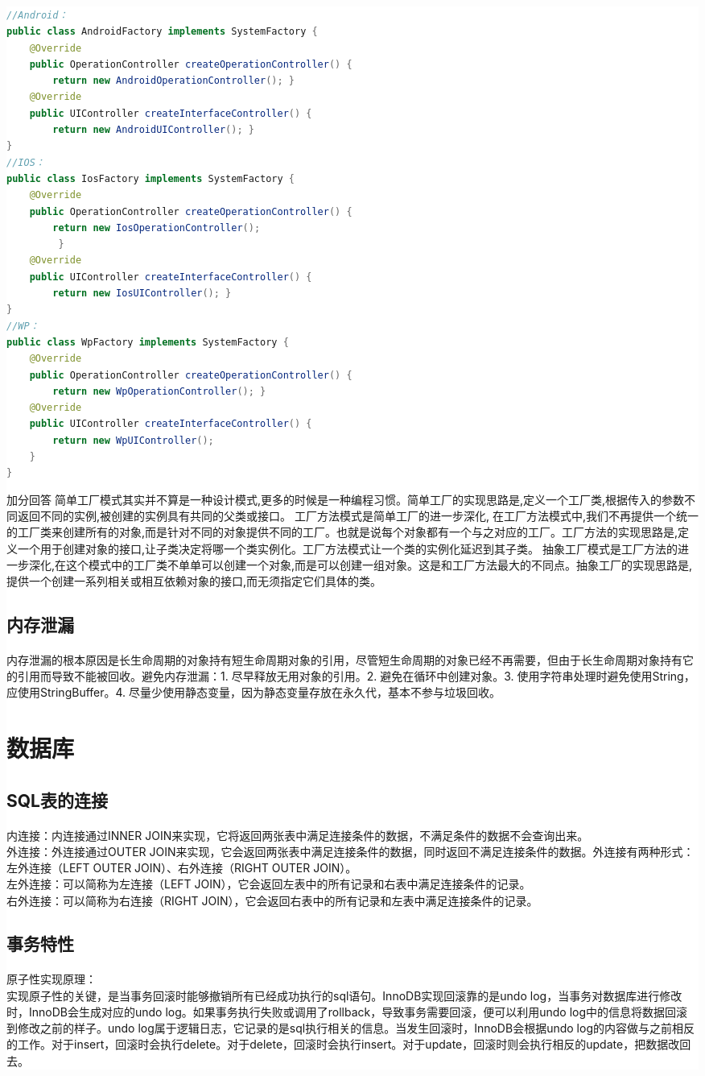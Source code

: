 ```java 
//Android： 
public class AndroidFactory implements SystemFactory { 
    @Override 
    public OperationController createOperationController() { 
        return new AndroidOperationController(); } 
    @Override 
    public UIController createInterfaceController() { 
        return new AndroidUIController(); }
} 
//IOS： 
public class IosFactory implements SystemFactory { 
    @Override 
    public OperationController createOperationController() { 
        return new IosOperationController();
         } 
    @Override 
    public UIController createInterfaceController() { 
        return new IosUIController(); } 
} 
//WP： 
public class WpFactory implements SystemFactory { 
    @Override 
    public OperationController createOperationController() { 
        return new WpOperationController(); }
    @Override 
    public UIController createInterfaceController() { 
        return new WpUIController(); 
    } 
} 
```
加分回答 简单工厂模式其实并不算是一种设计模式,更多的时候是一种编程习惯。简单工厂的实现思路是,定义一个工厂类,根据传入的参数不同返回不同的实例,被创建的实例具有共同的父类或接口。 工厂方法模式是简单工厂的进一步深化, 在工厂方法模式中,我们不再提供一个统一的工厂类来创建所有的对象,而是针对不同的对象提供不同的工厂。也就是说每个对象都有一个与之对应的工厂。工厂方法的实现思路是,定义一个用于创建对象的接口,让子类决定将哪一个类实例化。工厂方法模式让一个类的实例化延迟到其子类。 抽象工厂模式是工厂方法的进一步深化,在这个模式中的工厂类不单单可以创建一个对象,而是可以创建一组对象。这是和工厂方法最大的不同点。抽象工厂的实现思路是,提供一个创建一系列相关或相互依赖对象的接口,而无须指定它们具体的类。
## 内存泄漏
内存泄漏的根本原因是长生命周期的对象持有短生命周期对象的引用，尽管短生命周期的对象已经不再需要，但由于长生命周期对象持有它的引用而导致不能被回收。避免内存泄漏：1. 尽早释放无用对象的引用。2. 避免在循环中创建对象。3. 使用字符串处理时避免使用String，应使用StringBuffer。4. 尽量少使用静态变量，因为静态变量存放在永久代，基本不参与垃圾回收。

# 数据库
## SQL表的连接
内连接：内连接通过INNER JOIN来实现，它将返回两张表中满足连接条件的数据，不满足条件的数据不会查询出来。  
外连接：外连接通过OUTER JOIN来实现，它会返回两张表中满足连接条件的数据，同时返回不满足连接条件的数据。外连接有两种形式：左外连接（LEFT OUTER JOIN）、右外连接（RIGHT OUTER JOIN）。  
左外连接：可以简称为左连接（LEFT JOIN），它会返回左表中的所有记录和右表中满足连接条件的记录。  
右外连接：可以简称为右连接（RIGHT JOIN），它会返回右表中的所有记录和左表中满足连接条件的记录。  

## 事务特性
原子性实现原理：  
实现原子性的关键，是当事务回滚时能够撤销所有已经成功执行的sql语句。InnoDB实现回滚靠的是undo log，当事务对数据库进行修改时，InnoDB会生成对应的undo log。如果事务执行失败或调用了rollback，导致事务需要回滚，便可以利用undo log中的信息将数据回滚到修改之前的样子。undo log属于逻辑日志，它记录的是sql执行相关的信息。当发生回滚时，InnoDB会根据undo log的内容做与之前相反的工作。对于insert，回滚时会执行delete。对于delete，回滚时会执行insert。对于update，回滚时则会执行相反的update，把数据改回去。
